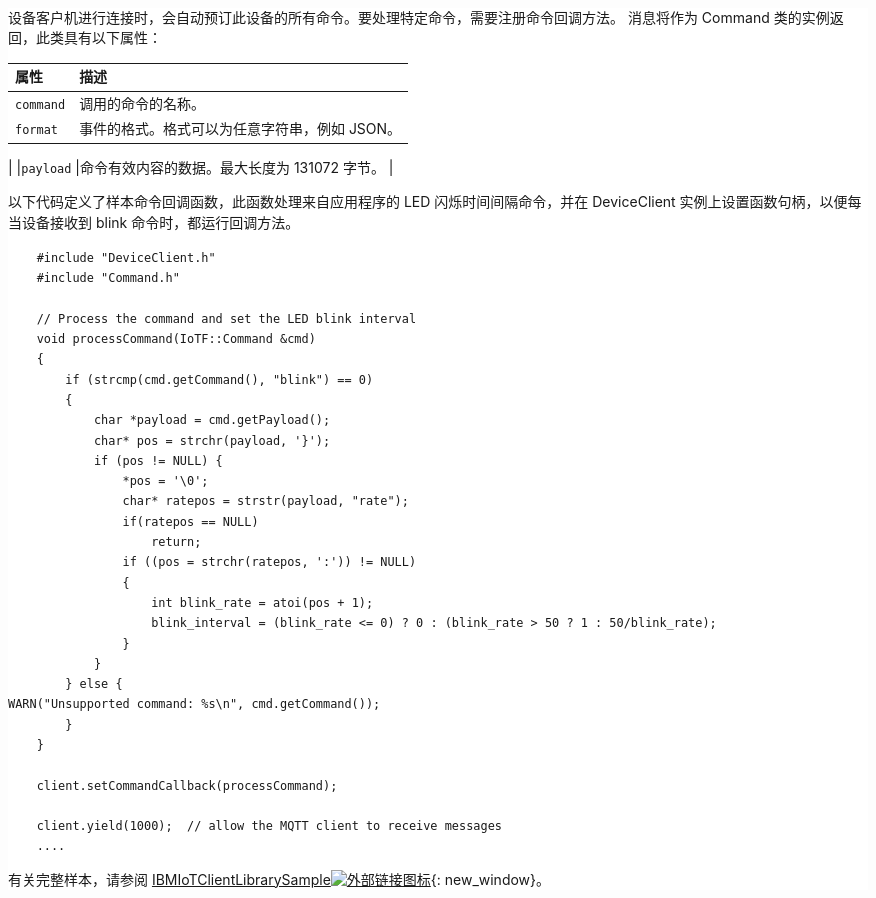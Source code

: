 设备客户机进行连接时，会自动预订此设备的所有命令。要处理特定命令，需要注册命令回调方法。
消息将作为 Command 类的实例返回，此类具有以下属性：

|属性|描述|
|:---|:---|
|`command` |调用的命令的名称。|  
|`format`  |事件的格式。格式可以为任意字符串，例如 JSON。
|
|`payload`  |命令有效内容的数据。最大长度为 131072 字节。
|


以下代码定义了样本命令回调函数，此函数处理来自应用程序的 LED 闪烁时间间隔命令，并在 DeviceClient 实例上设置函数句柄，以便每当设备接收到 blink 命令时，都运行回调方法。

```
    #include "DeviceClient.h"
    #include "Command.h"

    // Process the command and set the LED blink interval
    void processCommand(IoTF::Command &cmd)
    {
        if (strcmp(cmd.getCommand(), "blink") == 0)
    	{
    	    char *payload = cmd.getPayload();
    	    char* pos = strchr(payload, '}');
    	    if (pos != NULL) {
    	        *pos = '\0';
    	        char* ratepos = strstr(payload, "rate");
    	        if(ratepos == NULL)
    	            return;
    	        if ((pos = strchr(ratepos, ':')) != NULL)
    	        {
    	            int blink_rate = atoi(pos + 1);
    	            blink_interval = (blink_rate <= 0) ? 0 : (blink_rate > 50 ? 1 : 50/blink_rate);
    	        }
    	    }
    	} else {
WARN("Unsupported command: %s\n", cmd.getCommand());
        }
    }

    client.setCommandCallback(processCommand);

    client.yield(1000);  // allow the MQTT client to receive messages
    ....
```
有关完整样本，请参阅 [IBMIoTClientLibrarySample![外部链接图标](../../../../icons/launch-glyph.svg "外部链接图标")](https://os.mbed.com/teams/IBM_IoT/code/IBMIoTClientLibrarySample/file/e58533b6bc6b/src/Main.cpp){: new_window}。
